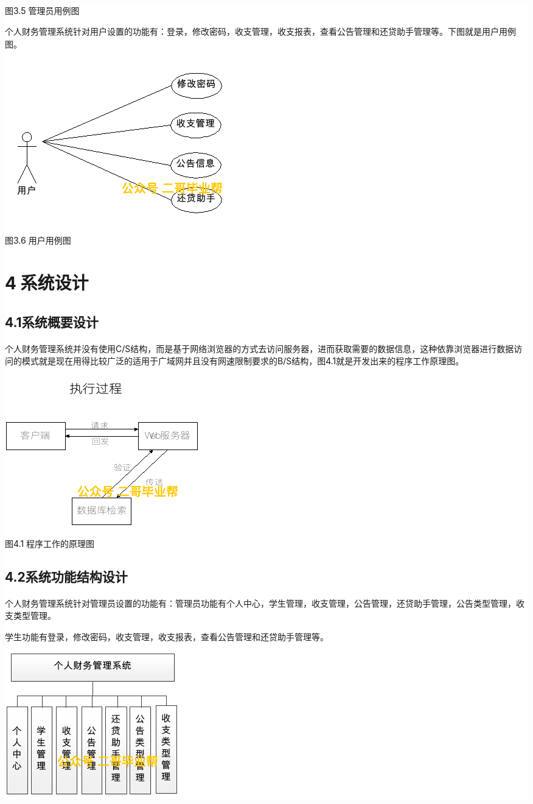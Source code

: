 图3.5 管理员用例图

个人财务管理系统针对用户设置的功能有：登录，修改密码，收支管理，收支报表，查看公告管理和还贷助手管理等。下图就是用户用例图。

![](/md/blog.006.png)

图3.6 用户用例图

# 4 系统设计
## 4.1系统概要设计
个人财务管理系统并没有使用C/S结构，而是基于网络浏览器的方式去访问服务器，进而获取需要的数据信息，这种依靠浏览器进行数据访问的模式就是现在用得比较广泛的适用于广域网并且没有网速限制要求的B/S结构，图4.1就是开发出来的程序工作原理图。

![](/md/blog.007.png)

图4.1 程序工作的原理图
## 4.2系统功能结构设计
个人财务管理系统针对管理员设置的功能有：管理员功能有个人中心，学生管理，收支管理，公告管理，还贷助手管理，公告类型管理，收支类型管理。

学生功能有登录，修改密码，收支管理，收支报表，查看公告管理和还贷助手管理等。

![](/md/blog.008.png)
